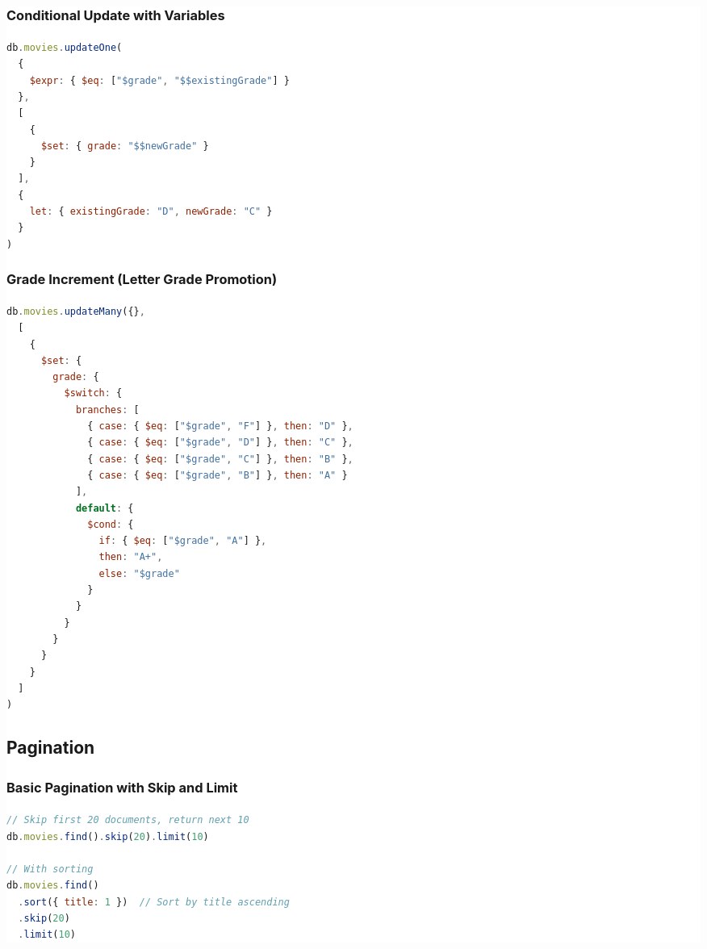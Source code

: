 ### Conditional Update with Variables
```javascript
db.movies.updateOne(
  {
    $expr: { $eq: ["$grade", "$$existingGrade"] }
  },
  [
    {
      $set: { grade: "$$newGrade" }
    }
  ],
  {
    let: { existingGrade: "D", newGrade: "C" }
  }
)
```

### Grade Increment (Letter Grade Promotion)
```javascript
db.movies.updateMany({},
  [
    {
      $set: {
        grade: {
          $switch: {
            branches: [
              { case: { $eq: ["$grade", "F"] }, then: "D" },
              { case: { $eq: ["$grade", "D"] }, then: "C" },
              { case: { $eq: ["$grade", "C"] }, then: "B" },
              { case: { $eq: ["$grade", "B"] }, then: "A" }
            ],
            default: {
              $cond: {
                if: { $eq: ["$grade", "A"] },
                then: "A+",
                else: "$grade"
              }
            }
          }
        }
      }
    }
  ]
)
```

## Pagination

### Basic Pagination with Skip and Limit
```javascript
// Skip first 20 documents, return next 10
db.movies.find().skip(20).limit(10)

// With sorting
db.movies.find()
  .sort({ title: 1 })  // Sort by title ascending
  .skip(20)
  .limit(10)
```
